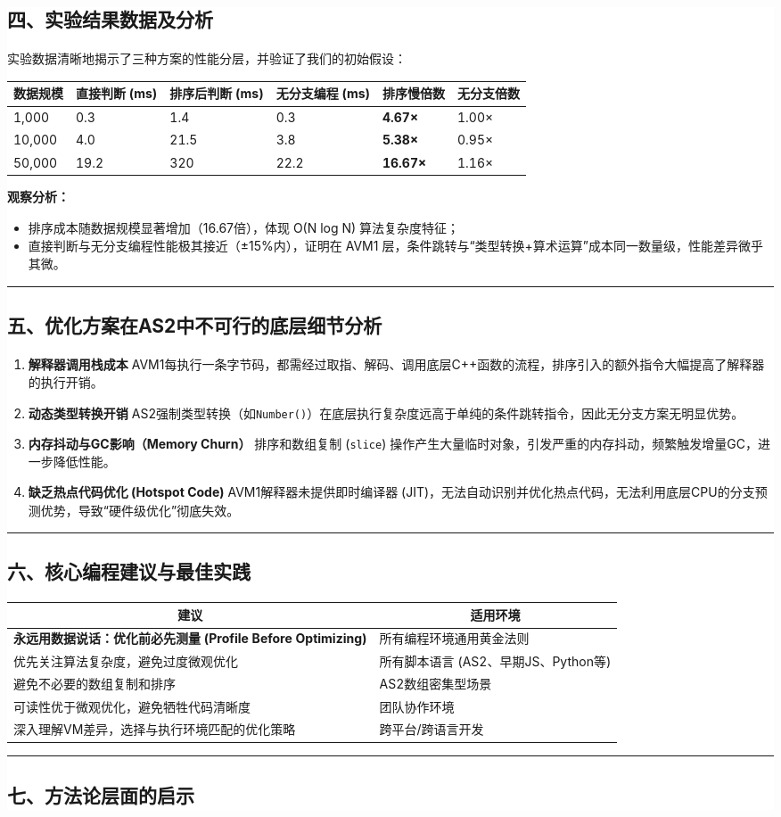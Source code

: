 
## 四、实验结果数据及分析

实验数据清晰地揭示了三种方案的性能分层，并验证了我们的初始假设：

| 数据规模   | 直接判断 (ms) | 排序后判断 (ms) | 无分支编程 (ms) | 排序慢倍数      | 无分支倍数 |
| ------ | --------- | ---------- | ---------- | ---------- | ----- |
| 1,000  | 0.3       | 1.4        | 0.3        | **4.67×**  | 1.00× |
| 10,000 | 4.0       | 21.5       | 3.8        | **5.38×**  | 0.95× |
| 50,000 | 19.2      | 320        | 22.2       | **16.67×** | 1.16× |

**观察分析：**

* 排序成本随数据规模显著增加（16.67倍），体现 O(N log N) 算法复杂度特征；
* 直接判断与无分支编程性能极其接近（±15%内），证明在 AVM1 层，条件跳转与“类型转换+算术运算”成本同一数量级，性能差异微乎其微。

---

## 五、优化方案在AS2中不可行的底层细节分析

1. **解释器调用栈成本**
   AVM1每执行一条字节码，都需经过取指、解码、调用底层C++函数的流程，排序引入的额外指令大幅提高了解释器的执行开销。

2. **动态类型转换开销**
   AS2强制类型转换（如`Number()`）在底层执行复杂度远高于单纯的条件跳转指令，因此无分支方案无明显优势。

3. **内存抖动与GC影响（Memory Churn）**
   排序和数组复制 (`slice`) 操作产生大量临时对象，引发严重的内存抖动，频繁触发增量GC，进一步降低性能。

4. **缺乏热点代码优化 (Hotspot Code)**
   AVM1解释器未提供即时编译器 (JIT)，无法自动识别并优化热点代码，无法利用底层CPU的分支预测优势，导致“硬件级优化”彻底失效。

---

## 六、核心编程建议与最佳实践

| 建议                                              | 适用环境                      |
| ----------------------------------------------- | ------------------------- |
| **永远用数据说话：优化前必先测量 (Profile Before Optimizing)** | 所有编程环境通用黄金法则              |
| 优先关注算法复杂度，避免过度微观优化                              | 所有脚本语言 (AS2、早期JS、Python等) |
| 避免不必要的数组复制和排序                                   | AS2数组密集型场景                |
| 可读性优于微观优化，避免牺牲代码清晰度                             | 团队协作环境                    |
| 深入理解VM差异，选择与执行环境匹配的优化策略                         | 跨平台/跨语言开发                 |

---

## 七、方法论层面的启示
